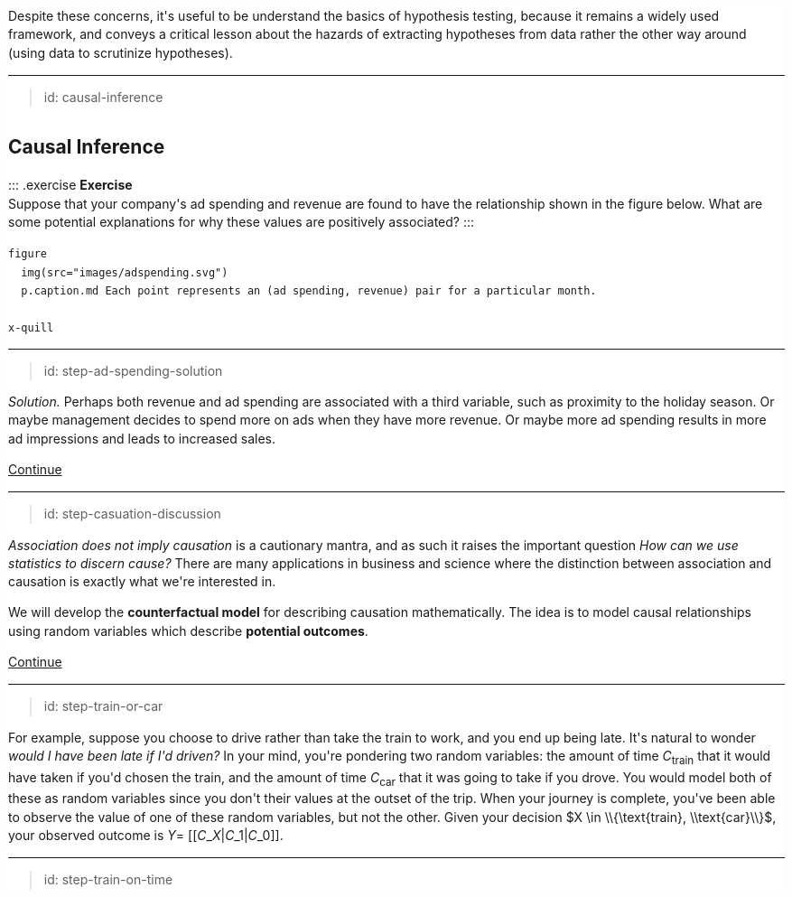 Despite these concerns, it's useful to be understand the basics of hypothesis testing, because it remains a widely used framework, and conveys a critical lesson about the hazards of extracting hypotheses from data rather the other way around (using data to scrutinize hypotheses).


---
> id: causal-inference
## Causal Inference

::: .exercise
**Exercise**  
Suppose that your company's ad spending and revenue are found to have the relationship shown in the figure below. What are some potential explanations for why these values are positively associated?
:::

    figure
      img(src="images/adspending.svg")
      p.caption.md Each point represents an (ad spending, revenue) pair for a particular month.

    x-quill

---
> id: step-ad-spending-solution

*Solution.* Perhaps both revenue and ad spending are associated with a third variable, such as proximity to the holiday season. Or maybe management decides to spend more on ads when they have more revenue. Or maybe more ad spending results in more ad impressions and leads to increased sales.

[Continue](btn:next)

---
> id: step-casuation-discussion

*Association does not imply causation* is a cautionary mantra, and as such it raises the important question *How can we use statistics to discern cause?* There are many applications in business and science where the distinction between association and causation is exactly what we're interested in.

We will develop the **counterfactual model** for describing causation mathematically. The idea is to model causal relationships using random variables which describe **potential outcomes**.

[Continue](btn:next)

---
> id: step-train-or-car

For example, suppose you choose to drive rather than take the train to work, and you end up being late. It's natural to wonder *would I have been late if I'd driven?* In your mind, you're pondering two random variables: the amount of time $C_{\text{train}}$ that it would have taken if you'd chosen the train, and the amount of time $C_{\text{car}}$ that it was going to take if you drove. You would model both of these as random variables since you don't their values at the outset of the trip. When your journey is complete, you've been able to observe the value of one of these random variables, but not the other. Given your decision $X \in \\{\text{train}, \\text{car}\\}$, your observed outcome is $Y =$ [[$C\_X$|$C\_1$|$C\_0$]].

---
> id: step-train-on-time
